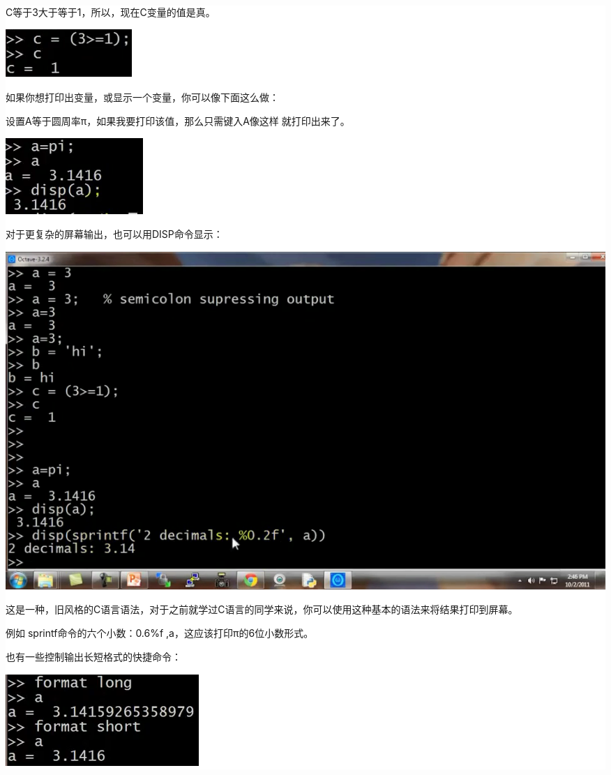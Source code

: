 C等于3大于等于1，所以，现在C变量的值是真。

![](media/acedf91b6b39d551e62a89f2e0955628.png)

如果你想打印出变量，或显示一个变量，你可以像下面这么做：

设置A等于圆周率π，如果我要打印该值，那么只需键入A像这样 就打印出来了。

![](media/2cdc09b8bf67e546df7284ba74601c66.png)

对于更复杂的屏幕输出，也可以用DISP命令显示：

![](media/dfcd1d37526824726d85a655f8951249.png)

这是一种，旧风格的C语言语法，对于之前就学过C语言的同学来说，你可以使用这种基本的语法来将结果打印到屏幕。

例如 sprintf命令的六个小数：0.6%f ,a，这应该打印π的6位小数形式。

也有一些控制输出长短格式的快捷命令：

![](media/ba8f0c3d2d8f017e0f7a611aa5be75d6.png)
